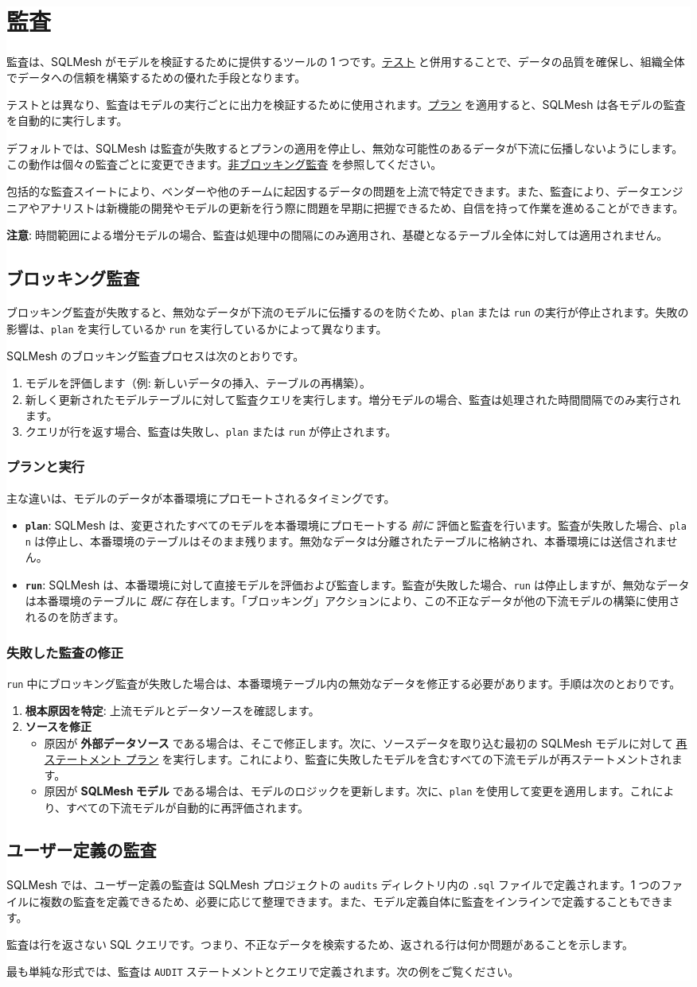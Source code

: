 # 監査

監査は、SQLMesh がモデルを検証するために提供するツールの 1 つです。[テスト](tests.md) と併用することで、データの品質を確保し、組織全体でデータへの信頼を構築するための優れた手段となります。

テストとは異なり、監査はモデルの実行ごとに出力を検証するために使用されます。[プラン](./plans.md) を適用すると、SQLMesh は各モデルの監査を自動的に実行します。

デフォルトでは、SQLMesh は監査が失敗するとプランの適用を停止し、無効な可能性のあるデータが下流に伝播しないようにします。この動作は個々の監査ごとに変更できます。[非ブロッキング監査](#non-blocking-audits) を参照してください。

包括的な監査スイートにより、ベンダーや他のチームに起因するデータの問題を上流で特定できます。また、監査により、データエンジニアやアナリストは新機能の開発やモデルの更新を行う際に問題を早期に把握できるため、自信を持って作業を進めることができます。

**注意**: 時間範囲による増分モデルの場合、監査は処理中の間隔にのみ適用され、基礎となるテーブル全体に対しては適用されません。

## ブロッキング監査

ブロッキング監査が失敗すると、無効なデータが下流のモデルに伝播するのを防ぐため、`plan` または `run` の実行が停止されます。失敗の影響は、`plan` を実行しているか `run` を実行しているかによって異なります。

SQLMesh のブロッキング監査プロセスは次のとおりです。

1. モデルを評価します（例: 新しいデータの挿入、テーブルの再構築）。
2. 新しく更新されたモデルテーブルに対して監査クエリを実行します。増分モデルの場合、監査は処理された時間間隔でのみ実行されます。
3. クエリが行を返す場合、監査は失敗し、`plan` または `run` が停止されます。

### プランと実行

主な違いは、モデルのデータが本番環境にプロモートされるタイミングです。

* **`plan`**: SQLMesh は、変更されたすべてのモデルを本番環境にプロモートする *前に* 評価と監査を行います。監査が失敗した場合、`plan` は停止し、本番環境のテーブルはそのまま残ります。無効なデータは分離されたテーブルに格納され、本番環境には送信されません。

* **`run`**: SQLMesh は、本番環境に対して直接モデルを評価および監査します。監査が失敗した場合、`run` は停止しますが、無効なデータは本番環境のテーブルに *既に* 存在します。「ブロッキング」アクションにより、この不正なデータが他の下流モデルの構築に使用されるのを防ぎます。

### 失敗した監査の修正

`run` 中にブロッキング監査が失敗した場合は、本番環境テーブル内の無効なデータを修正する必要があります。手順は次のとおりです。

1. **根本原因を特定**: 上流モデルとデータソースを確認します。
2. **ソースを修正**
    * 原因が **外部データソース** である場合は、そこで修正します。次に、ソースデータを取り込む最初の SQLMesh モデルに対して [再ステートメント プラン](./plans.md#restatement-plans) を実行します。これにより、監査に失敗したモデルを含むすべての下流モデルが再ステートメントされます。
    * 原因が **SQLMesh モデル** である場合は、モデルのロジックを更新します。次に、`plan` を使用して変更を適用します。これにより、すべての下流モデルが自動的に再評価されます。

## ユーザー定義の監査

SQLMesh では、ユーザー定義の監査は SQLMesh プロジェクトの `audits` ディレクトリ内の `.sql` ファイルで定義されます。1 つのファイルに複数の監査を定義できるため、必要に応じて整理できます。また、モデル定義自体に監査をインラインで定義することもできます。

監査は行を返さない SQL クエリです。つまり、不正なデータを検索するため、返される行は何か問題があることを示します。

最も単純な形式では、監査は `AUDIT` ステートメントとクエリで定義されます。次の例をご覧ください。

